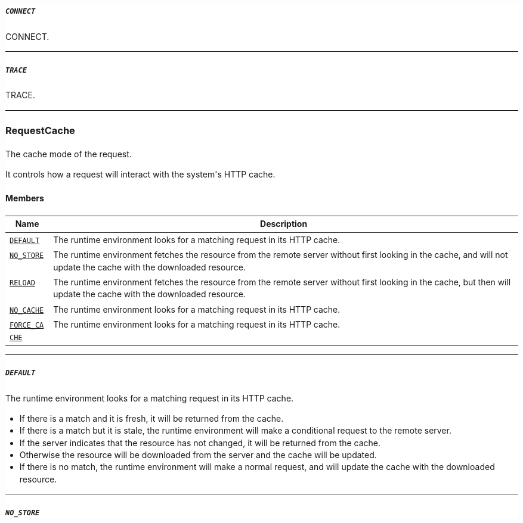 

##### `CONNECT` <a name="CONNECT" id="@winglang/sdk.http.HttpMethod.CONNECT"></a>

CONNECT.

---


##### `TRACE` <a name="TRACE" id="@winglang/sdk.http.HttpMethod.TRACE"></a>

TRACE.

---


### RequestCache <a name="RequestCache" id="@winglang/sdk.http.RequestCache"></a>

The cache mode of the request.

It controls how a request will interact with the system's HTTP cache.

#### Members <a name="Members" id="Members"></a>

| **Name** | **Description** |
| --- | --- |
| <code><a href="#@winglang/sdk.http.RequestCache.DEFAULT">DEFAULT</a></code> | The runtime environment looks for a matching request in its HTTP cache. |
| <code><a href="#@winglang/sdk.http.RequestCache.NO_STORE">NO_STORE</a></code> | The runtime environment fetches the resource from the remote server without first looking in the cache, and will not update the cache with the downloaded resource. |
| <code><a href="#@winglang/sdk.http.RequestCache.RELOAD">RELOAD</a></code> | The runtime environment fetches the resource from the remote server without first looking in the cache, but then will update the cache with the downloaded resource. |
| <code><a href="#@winglang/sdk.http.RequestCache.NO_CACHE">NO_CACHE</a></code> | The runtime environment looks for a matching request in its HTTP cache. |
| <code><a href="#@winglang/sdk.http.RequestCache.FORCE_CACHE">FORCE_CACHE</a></code> | The runtime environment looks for a matching request in its HTTP cache. |

---

##### `DEFAULT` <a name="DEFAULT" id="@winglang/sdk.http.RequestCache.DEFAULT"></a>

The runtime environment looks for a matching request in its HTTP cache.

* If there is a match and it is fresh, it will be returned from the cache.
* If there is a match but it is stale, the runtime environment will make a conditional request to the remote server.
* If the server indicates that the resource has not changed, it will be returned from the cache.
* Otherwise the resource will be downloaded from the server and the cache will be updated.
* If there is no match, the runtime environment will make a normal request, and will update the cache with the downloaded resource.

---


##### `NO_STORE` <a name="NO_STORE" id="@winglang/sdk.http.RequestCache.NO_STORE"></a>
